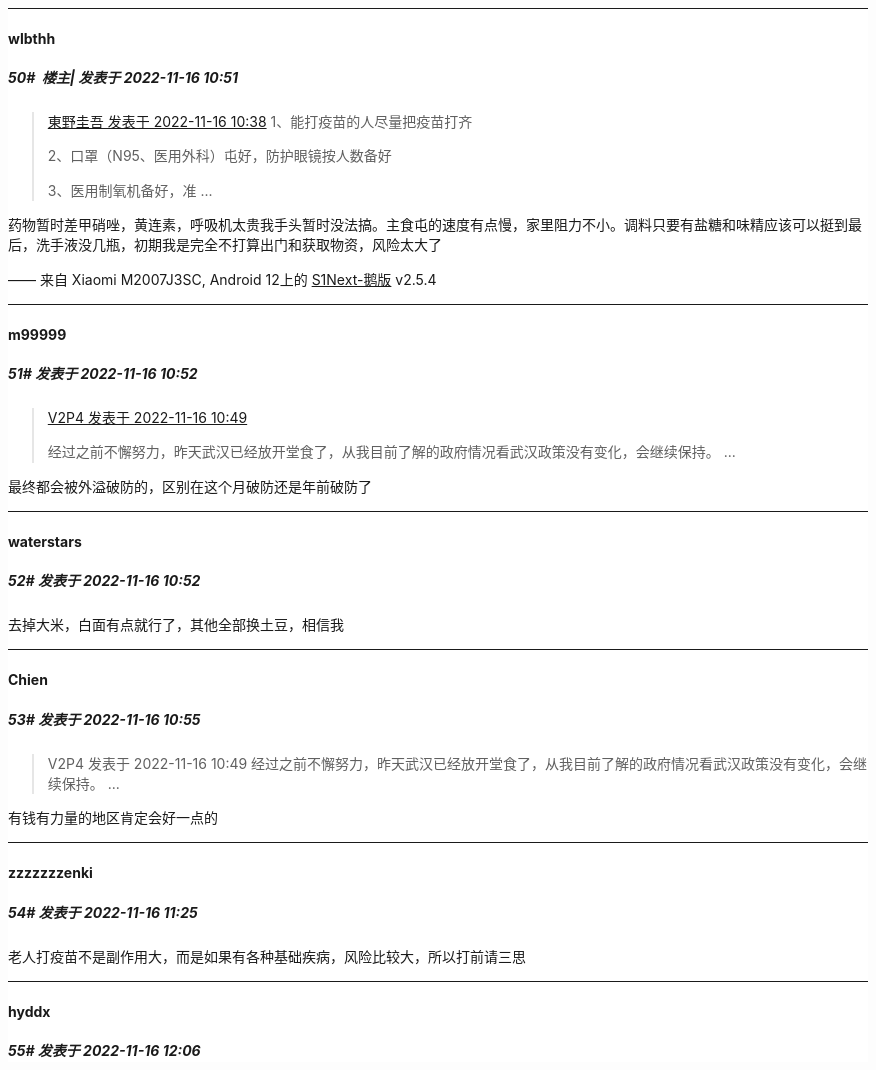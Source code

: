 *****

####  wlbthh  
##### 50#         楼主| 发表于 2022-11-16 10:51

<blockquote><a href="httphttps://bbs.saraba1st.com/2b/forum.php?mod=redirect&amp;goto=findpost&amp;pid=58458466&amp;ptid=2105020" target="_blank">東野圭吾 发表于 2022-11-16 10:38</a>
1、能打疫苗的人尽量把疫苗打齐

2、口罩（N95、医用外科）屯好，防护眼镜按人数备好

3、医用制氧机备好，准 ...</blockquote>
药物暂时差甲硝唑，黄连素，呼吸机太贵我手头暂时没法搞。主食屯的速度有点慢，家里阻力不小。调料只要有盐糖和味精应该可以挺到最后，洗手液没几瓶，初期我是完全不打算出门和获取物资，风险太大了

—— 来自 Xiaomi M2007J3SC, Android 12上的 [S1Next-鹅版](https://github.com/ykrank/S1-Next/releases) v2.5.4

*****

####  m99999  
##### 51#       发表于 2022-11-16 10:52

<blockquote><a href="httphttps://bbs.saraba1st.com/2b/forum.php?mod=redirect&amp;goto=findpost&amp;pid=58458623&amp;ptid=2105020" target="_blank">V2P4 发表于 2022-11-16 10:49</a>

经过之前不懈努力，昨天武汉已经放开堂食了，从我目前了解的政府情况看武汉政策没有变化，会继续保持。 ...</blockquote>
最终都会被外溢破防的，区别在这个月破防还是年前破防了

*****

####  waterstars  
##### 52#       发表于 2022-11-16 10:52

去掉大米，白面有点就行了，其他全部换土豆，相信我

*****

####  Chien  
##### 53#       发表于 2022-11-16 10:55

<blockquote>V2P4 发表于 2022-11-16 10:49
经过之前不懈努力，昨天武汉已经放开堂食了，从我目前了解的政府情况看武汉政策没有变化，会继续保持。 ...</blockquote>
有钱有力量的地区肯定会好一点的

*****

####  zzzzzzzenki  
##### 54#       发表于 2022-11-16 11:25

老人打疫苗不是副作用大，而是如果有各种基础疾病，风险比较大，所以打前请三思

*****

####  hyddx  
##### 55#       发表于 2022-11-16 12:06
